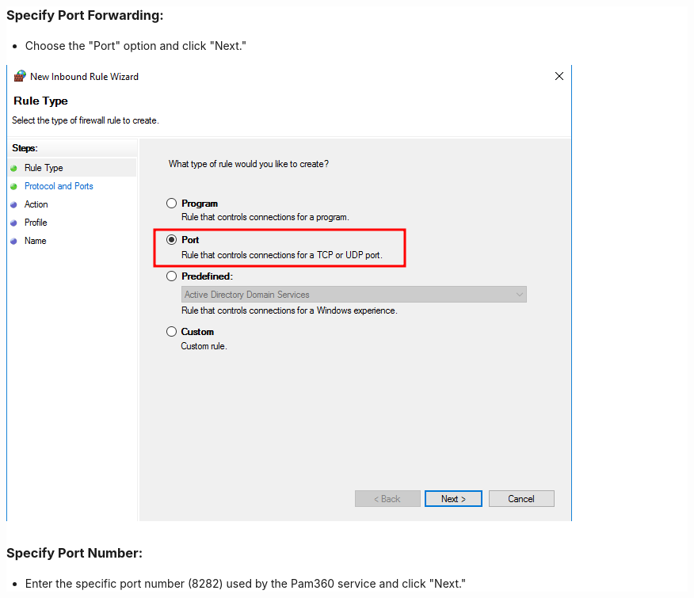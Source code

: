 ### Specify Port Forwarding:

- Choose the "Port" option and click "Next."

![/AD-and-Pam360/image11.png](/AD-and-Pam360/image11.png)

### Specify Port Number:

- Enter the specific port number (8282) used by the Pam360 service and click "Next."
